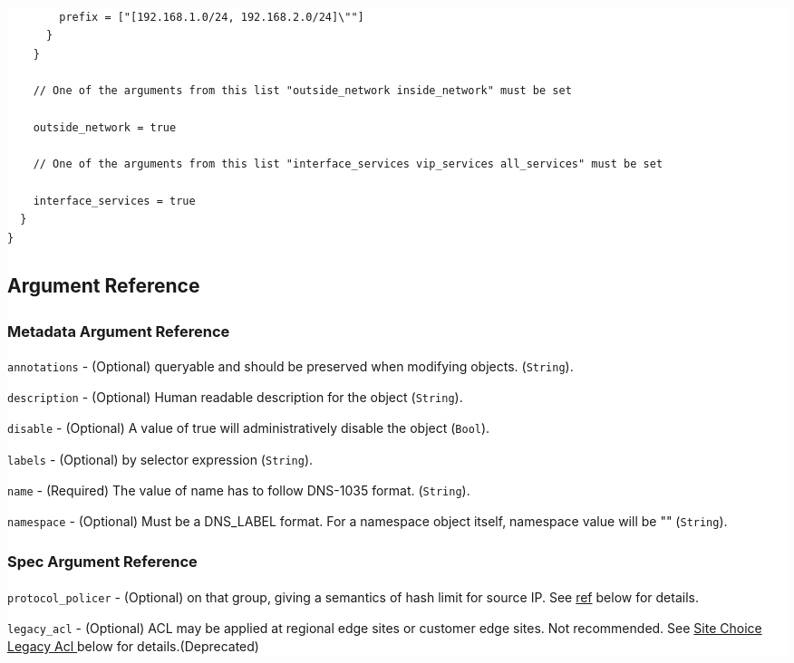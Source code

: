 ```hcl
        prefix = ["[192.168.1.0/24, 192.168.2.0/24]\""]
      }
    }

    // One of the arguments from this list "outside_network inside_network" must be set

    outside_network = true

    // One of the arguments from this list "interface_services vip_services all_services" must be set

    interface_services = true
  }
}

```

## Argument Reference

### Metadata Argument Reference
`annotations` - (Optional) queryable and should be preserved when modifying objects. (`String`).


`description` - (Optional) Human readable description for the object (`String`).


`disable` - (Optional) A value of true will administratively disable the object (`Bool`).


`labels` - (Optional) by selector expression (`String`).


`name` - (Required) The value of name has to follow DNS-1035 format. (`String`).


`namespace` - (Optional) Must be a DNS_LABEL format. For a namespace object itself, namespace value will be "" (`String`).



### Spec Argument Reference

`protocol_policer` - (Optional) on that group, giving a semantics of hash limit for source IP. See [ref](#ref) below for details.



`legacy_acl` - (Optional) ACL may be applied at regional edge sites or customer edge sites. Not recommended. See [Site Choice Legacy Acl ](#site-choice-legacy-acl) below for details.(Deprecated)
		


		




		



